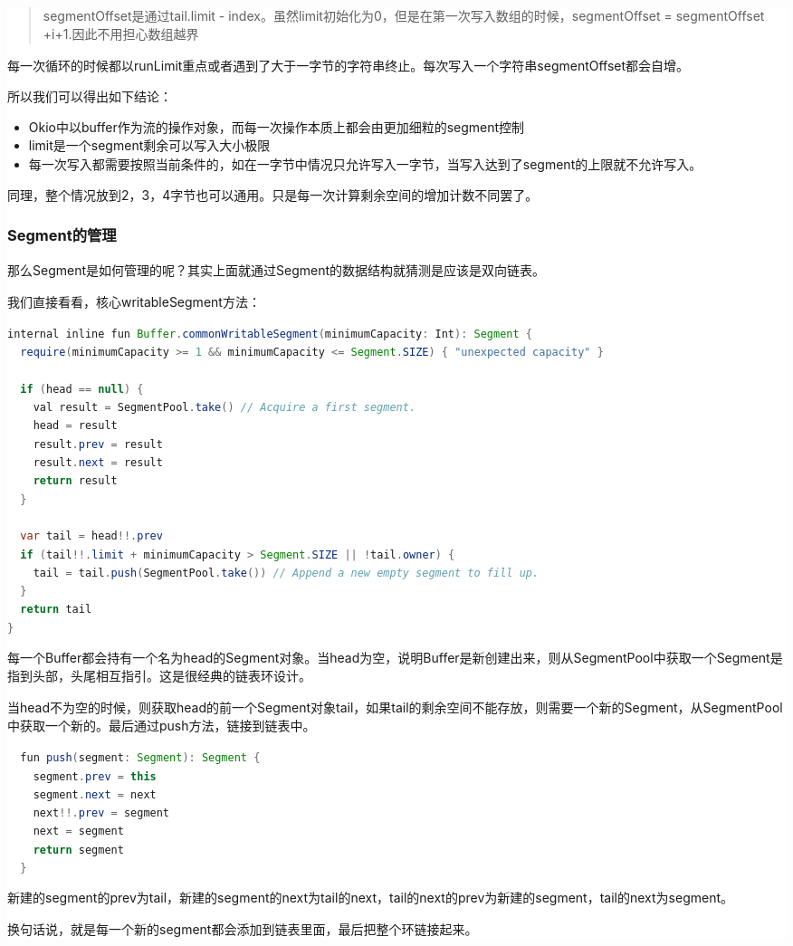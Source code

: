 > segmentOffset是通过tail.limit - index。虽然limit初始化为0，但是在第一次写入数组的时候，segmentOffset = segmentOffset +i+1.因此不用担心数组越界

每一次循环的时候都以runLimit重点或者遇到了大于一字节的字符串终止。每次写入一个字符串segmentOffset都会自增。


所以我们可以得出如下结论：
- Okio中以buffer作为流的操作对象，而每一次操作本质上都会由更加细粒的segment控制
- limit是一个segment剩余可以写入大小极限
- 每一次写入都需要按照当前条件的，如在一字节中情况只允许写入一字节，当写入达到了segment的上限就不允许写入。

同理，整个情况放到2，3，4字节也可以通用。只是每一次计算剩余空间的增加计数不同罢了。

### Segment的管理
那么Segment是如何管理的呢？其实上面就通过Segment的数据结构就猜测是应该是双向链表。

我们直接看看，核心writableSegment方法：
```java
internal inline fun Buffer.commonWritableSegment(minimumCapacity: Int): Segment {
  require(minimumCapacity >= 1 && minimumCapacity <= Segment.SIZE) { "unexpected capacity" }

  if (head == null) {
    val result = SegmentPool.take() // Acquire a first segment.
    head = result
    result.prev = result
    result.next = result
    return result
  }

  var tail = head!!.prev
  if (tail!!.limit + minimumCapacity > Segment.SIZE || !tail.owner) {
    tail = tail.push(SegmentPool.take()) // Append a new empty segment to fill up.
  }
  return tail
}

```
每一个Buffer都会持有一个名为head的Segment对象。当head为空，说明Buffer是新创建出来，则从SegmentPool中获取一个Segment是指到头部，头尾相互指引。这是很经典的链表环设计。

当head不为空的时候，则获取head的前一个Segment对象tail，如果tail的剩余空间不能存放，则需要一个新的Segment，从SegmentPool中获取一个新的。最后通过push方法，链接到链表中。
```java
  fun push(segment: Segment): Segment {
    segment.prev = this
    segment.next = next
    next!!.prev = segment
    next = segment
    return segment
  }
```
新建的segment的prev为tail，新建的segment的next为tail的next，tail的next的prev为新建的segment，tail的next为segment。

换句话说，就是每一个新的segment都会添加到链表里面，最后把整个环链接起来。
